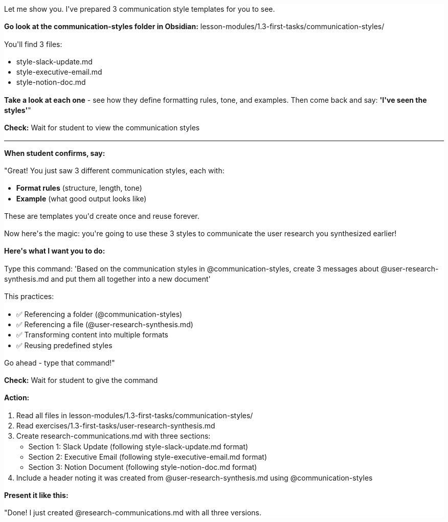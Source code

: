 Let me show you. I've prepared 3 communication style templates for you to see.

**Go look at the communication-styles folder in Obsidian:**
lesson-modules/1.3-first-tasks/communication-styles/

You'll find 3 files:
- style-slack-update.md
- style-executive-email.md
- style-notion-doc.md

**Take a look at each one** - see how they define formatting rules, tone, and examples. Then come back and say: **'I've seen the styles'**"

**Check:** Wait for student to view the communication styles

---

**When student confirms, say:**

"Great! You just saw 3 different communication styles, each with:
- **Format rules** (structure, length, tone)
- **Example** (what good output looks like)

These are templates you'd create once and reuse forever.

Now here's the magic: you're going to use these 3 styles to communicate the user research you synthesized earlier!

**Here's what I want you to do:**

Type this command:
'Based on the communication styles in @communication-styles, create 3 messages about @user-research-synthesis.md and put them all together into a new document'

This practices:
- ✅ Referencing a folder (@communication-styles)
- ✅ Referencing a file (@user-research-synthesis.md)
- ✅ Transforming content into multiple formats
- ✅ Reusing predefined styles

Go ahead - type that command!"

**Check:** Wait for student to give the command

**Action:**

1. Read all files in lesson-modules/1.3-first-tasks/communication-styles/
2. Read exercises/1.3-first-tasks/user-research-synthesis.md
3. Create research-communications.md with three sections:
   - Section 1: Slack Update (following style-slack-update.md format)
   - Section 2: Executive Email (following style-executive-email.md format)
   - Section 3: Notion Document (following style-notion-doc.md format)
4. Include a header noting it was created from @user-research-synthesis.md using @communication-styles

**Present it like this:**

"Done! I just created @research-communications.md with all three versions.
